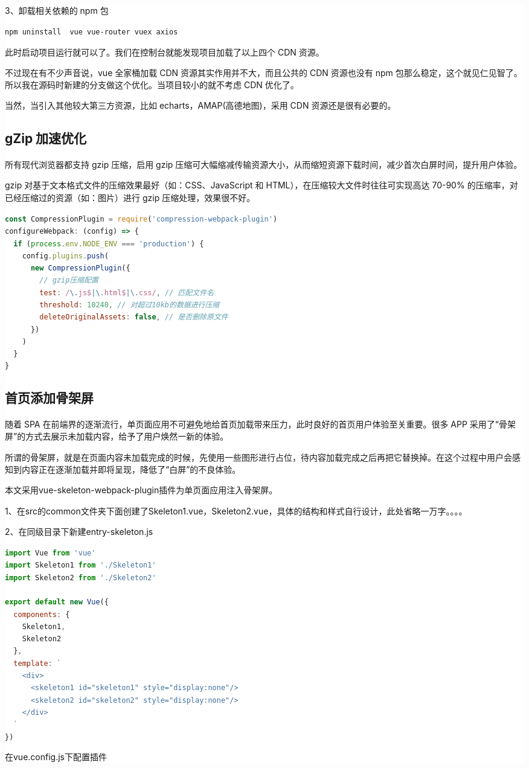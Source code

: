 3、卸载相关依赖的 npm 包

```
npm uninstall  vue vue-router vuex axios
```

此时启动项目运行就可以了。我们在控制台就能发现项目加载了以上四个 CDN 资源。

不过现在有不少声音说，vue 全家桶加载 CDN 资源其实作用并不大，而且公共的 CDN 资源也没有 npm 包那么稳定，这个就见仁见智了。所以我在源码时新建的分支做这个优化。当项目较小的就不考虑 CDN 优化了。

当然，当引入其他较大第三方资源，比如 echarts，AMAP(高德地图)，采用 CDN 资源还是很有必要的。

## gZip 加速优化

所有现代浏览器都支持 gzip 压缩，启用 gzip 压缩可大幅缩减传输资源大小，从而缩短资源下载时间，减少首次白屏时间，提升用户体验。

gzip 对基于文本格式文件的压缩效果最好（如：CSS、JavaScript 和 HTML），在压缩较大文件时往往可实现高达 70-90% 的压缩率，对已经压缩过的资源（如：图片）进行 gzip 压缩处理，效果很不好。

```js
const CompressionPlugin = require('compression-webpack-plugin')
configureWebpack: (config) => {
  if (process.env.NODE_ENV === 'production') {
    config.plugins.push(
      new CompressionPlugin({
        // gzip压缩配置
        test: /\.js$|\.html$|\.css/, // 匹配文件名
        threshold: 10240, // 对超过10kb的数据进行压缩
        deleteOriginalAssets: false, // 是否删除原文件
      })
    )
  }
}
```

## 首页添加骨架屏

随着 SPA 在前端界的逐渐流行，单页面应用不可避免地给首页加载带来压力，此时良好的首页用户体验至关重要。很多 APP 采用了“骨架屏”的方式去展示未加载内容，给予了用户焕然一新的体验。

所谓的骨架屏，就是在页面内容未加载完成的时候，先使用一些图形进行占位，待内容加载完成之后再把它替换掉。在这个过程中用户会感知到内容正在逐渐加载并即将呈现，降低了“白屏”的不良体验。

本文采用vue-skeleton-webpack-plugin插件为单页面应用注入骨架屏。  

1、在src的common文件夹下面创建了Skeleton1.vue，Skeleton2.vue，具体的结构和样式自行设计，此处省略一万字。。。。

2、在同级目录下新建entry-skeleton.js
```js
import Vue from 'vue'
import Skeleton1 from './Skeleton1'
import Skeleton2 from './Skeleton2'

export default new Vue({
  components: {
    Skeleton1,
    Skeleton2
  },
  template: `
    <div>
      <skeleton1 id="skeleton1" style="display:none"/>
      <skeleton2 id="skeleton2" style="display:none"/>
    </div>
  `
})
```
在vue.config.js下配置插件
